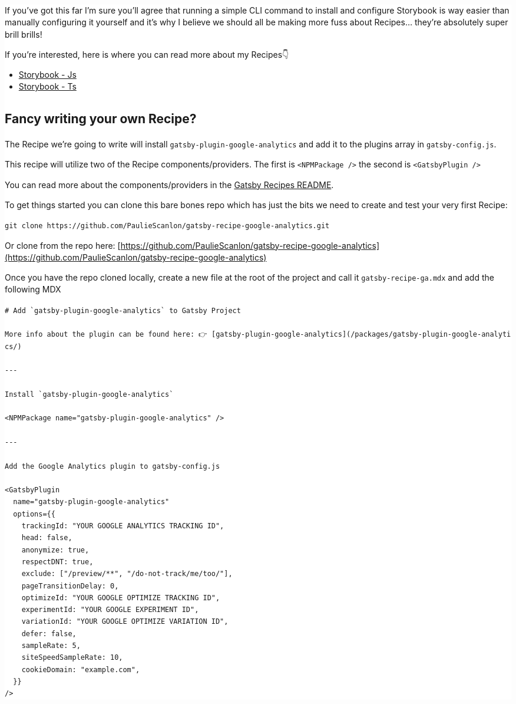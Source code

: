 If you’ve got this far I’m sure you’ll agree that running a simple CLI command to install and configure Storybook is way easier than manually configuring it yourself and it’s why I believe we should all be making more fuss about Recipes… they’re absolutely super brill brills!

If you’re interested, here is where you can read more about my Recipes👇

- [Storybook - Js](https://paulie.dev/posts/2020/04/gatsby-recipe-storybook-js/)
- [Storybook - Ts](https://paulie.dev/posts/2020/05/gatsby-recipe-storybook-ts/)

## Fancy writing your own Recipe?

The Recipe we’re going to write will install `gatsby-plugin-google-analytics` and add it to the plugins array in `gatsby-config.js`.

This recipe will utilize two of the Recipe components/providers. The first is `<NPMPackage />` the second is `<GatsbyPlugin />`

You can read more about the components/providers in the [Gatsby Recipes README](https://github.com/gatsbyjs/gatsby/blob/master/packages/gatsby-recipes/README.md#developing-recipes).

To get things started you can clone this bare bones repo which has just the bits we need to create and test your very first Recipe:

```shell
git clone https://github.com/PaulieScanlon/gatsby-recipe-google-analytics.git
```

Or clone from the repo here: [https://github.com/PaulieScanlon/gatsby-recipe-google-analytics](https://github.com/PaulieScanlon/gatsby-recipe-google-analytics)

Once you have the repo cloned locally, create a new file at the root of the project and call it `gatsby-recipe-ga.mdx` and add the following MDX

```mdx:title=gatsby-recipe-ga.mdx
# Add `gatsby-plugin-google-analytics` to Gatsby Project

More info about the plugin can be found here: 👉 [gatsby-plugin-google-analytics](/packages/gatsby-plugin-google-analytics/)

---

Install `gatsby-plugin-google-analytics`

<NPMPackage name="gatsby-plugin-google-analytics" />

---

Add the Google Analytics plugin to gatsby-config.js

<GatsbyPlugin
  name="gatsby-plugin-google-analytics"
  options={{
    trackingId: "YOUR GOOGLE ANALYTICS TRACKING ID",
    head: false,
    anonymize: true,
    respectDNT: true,
    exclude: ["/preview/**", "/do-not-track/me/too/"],
    pageTransitionDelay: 0,
    optimizeId: "YOUR GOOGLE OPTIMIZE TRACKING ID",
    experimentId: "YOUR GOOGLE EXPERIMENT ID",
    variationId: "YOUR GOOGLE OPTIMIZE VARIATION ID",
    defer: false,
    sampleRate: 5,
    siteSpeedSampleRate: 10,
    cookieDomain: "example.com",
  }}
/>

```